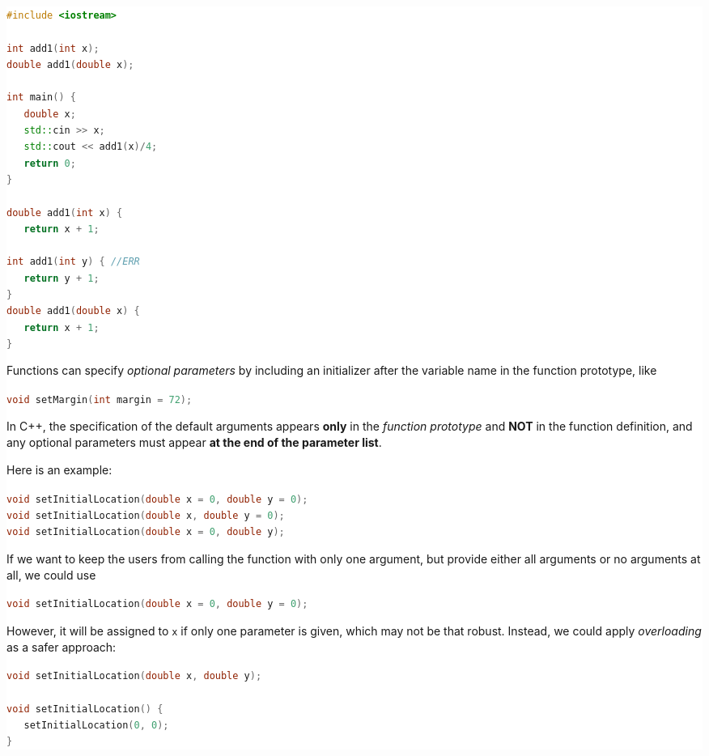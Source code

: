 ```cpp
#include <iostream>

int add1(int x);
double add1(double x);   

int main() {
   double x;
   std::cin >> x;
   std::cout << add1(x)/4;
   return 0;
}

double add1(int x) {    
   return x + 1;

int add1(int y) { //ERR
   return y + 1;
}
double add1(double x) {
   return x + 1;
}
```

Functions can specify *optional parameters* by including an initializer after the variable name in the function prototype, like 

```cpp
void setMargin(int margin = 72);
```

In C++, the specification of the default arguments appears **only** in the *function prototype* and **NOT** in the function definition, and any optional parameters must appear **at the end of the parameter list**. 

Here is an example:

```cpp
void setInitialLocation(double x = 0, double y = 0);
void setInitialLocation(double x, double y = 0);
void setInitialLocation(double x = 0, double y);   
```

If we want to keep the users from calling the function with only one argument, but provide either all arguments or no arguments at all, we could use

```cpp
void setInitialLocation(double x = 0, double y = 0);
```

However, it will be assigned to `x` if only one parameter is given, which may not be that robust. Instead, we could apply *overloading* as a safer approach: 

```cpp
void setInitialLocation(double x, double y);

void setInitialLocation() {
   setInitialLocation(0, 0);
}
```
